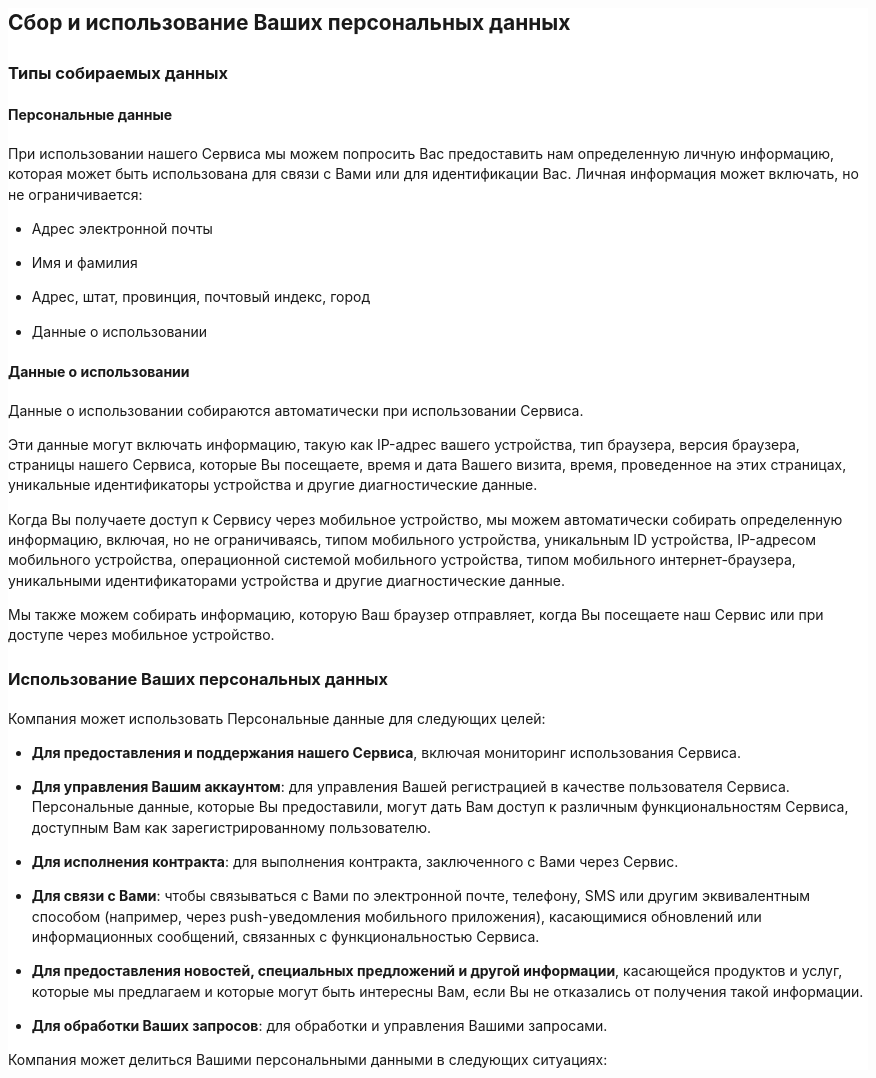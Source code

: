 ## Сбор и использование Ваших персональных данных

### Типы собираемых данных

#### Персональные данные

При использовании нашего Сервиса мы можем попросить Вас предоставить нам определенную личную информацию, которая может быть использована для связи с Вами или для идентификации Вас. Личная информация может включать, но не ограничивается:

- Адрес электронной почты
  
- Имя и фамилия
  
- Адрес, штат, провинция, почтовый индекс, город
  
- Данные о использовании

#### Данные о использовании

Данные о использовании собираются автоматически при использовании Сервиса.

Эти данные могут включать информацию, такую как IP-адрес вашего устройства, тип браузера, версия браузера, страницы нашего Сервиса, которые Вы посещаете, время и дата Вашего визита, время, проведенное на этих страницах, уникальные идентификаторы устройства и другие диагностические данные.

Когда Вы получаете доступ к Сервису через мобильное устройство, мы можем автоматически собирать определенную информацию, включая, но не ограничиваясь, типом мобильного устройства, уникальным ID устройства, IP-адресом мобильного устройства, операционной системой мобильного устройства, типом мобильного интернет-браузера, уникальными идентификаторами устройства и другие диагностические данные.

Мы также можем собирать информацию, которую Ваш браузер отправляет, когда Вы посещаете наш Сервис или при доступе через мобильное устройство.

### Использование Ваших персональных данных

Компания может использовать Персональные данные для следующих целей:

- __Для предоставления и поддержания нашего Сервиса__, включая мониторинг использования Сервиса.
  
- __Для управления Вашим аккаунтом__: для управления Вашей регистрацией в качестве пользователя Сервиса. Персональные данные, которые Вы предоставили, могут дать Вам доступ к различным функциональностям Сервиса, доступным Вам как зарегистрированному пользователю.
  
- __Для исполнения контракта__: для выполнения контракта, заключенного с Вами через Сервис.
  
- __Для связи с Вами__: чтобы связываться с Вами по электронной почте, телефону, SMS или другим эквивалентным способом (например, через push-уведомления мобильного приложения), касающимися обновлений или информационных сообщений, связанных с функциональностью Сервиса.
  
- __Для предоставления новостей, специальных предложений и другой информации__, касающейся продуктов и услуг, которые мы предлагаем и которые могут быть интересны Вам, если Вы не отказались от получения такой информации.
  
- __Для обработки Ваших запросов__: для обработки и управления Вашими запросами.

Компания может делиться Вашими персональными данными в следующих ситуациях:
